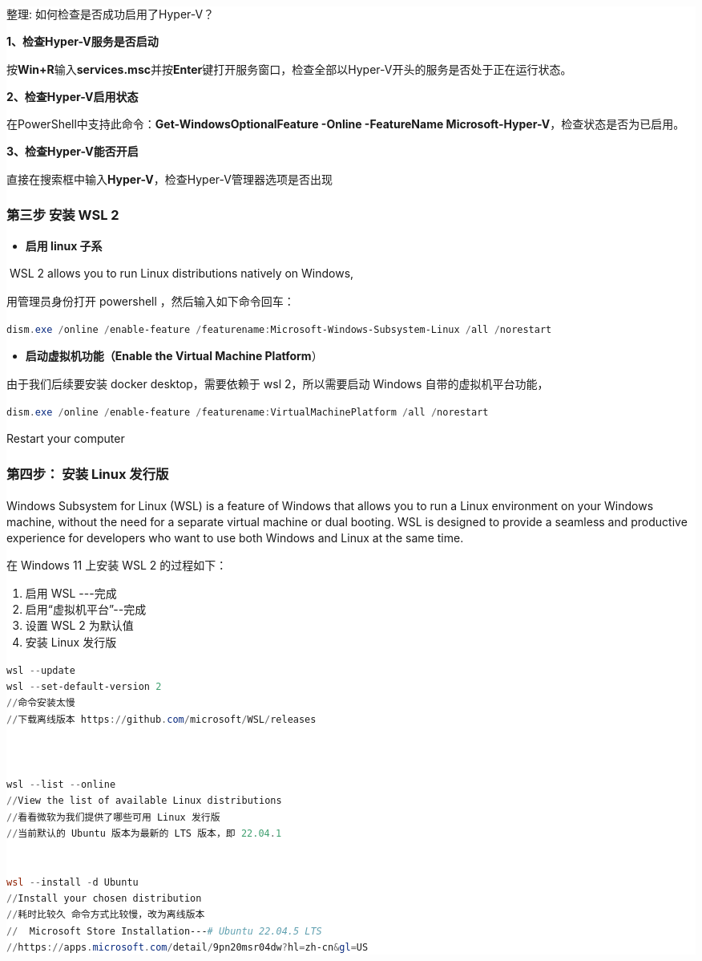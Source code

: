  
 
 
 整理: 如何检查是否成功启用了Hyper-V？


**1、检查Hyper-V服务是否启动**

按**Win+R**输入**services.msc**并按**Enter**键打开服务窗口，检查全部以Hyper-V开头的服务是否处于正在运行状态。

**2、检查Hyper-V启用状态**

在PowerShell中支持此命令：**Get-WindowsOptionalFeature -Online -FeatureName Microsoft-Hyper-V**，检查状态是否为已启用。

**3、检查Hyper-V能否开启**

直接在搜索框中输入**Hyper-V**，检查Hyper-V管理器选项是否出现

### 第三步 安装 WSL 2
- **启用 linux 子系**

 WSL 2 allows you to run Linux distributions natively on Windows,

用管理员身份打开 powershell ，然后输入如下命令回车：
```powershell
dism.exe /online /enable-feature /featurename:Microsoft-Windows-Subsystem-Linux /all /norestart
```

- **启动虚拟机功能（Enable the Virtual Machine Platform**）

由于我们后续要安装 docker desktop，需要依赖于 wsl 2，所以需要启动 Windows 自带的虚拟机平台功能，


```powershell
dism.exe /online /enable-feature /featurename:VirtualMachinePlatform /all /norestart
```


Restart your computer


### 第四步： 安装 Linux 发行版


Windows Subsystem for Linux (WSL) is a feature of Windows that allows you to run a Linux environment on your Windows machine, without the need for a separate virtual machine or dual booting. WSL is designed to provide a seamless and productive experience for developers who want to use both Windows and Linux at the same time.

在 Windows 11 上安装 WSL 2 的过程如下：

1. 启用 WSL ---完成
2. 启用“虚拟机平台”--完成
3. 设置 WSL 2 为默认值
4. 安装 Linux 发行版

```powershell
wsl --update
wsl --set-default-version 2
//命令安装太慢 
//下载离线版本 https://github.com/microsoft/WSL/releases



wsl --list --online
//View the list of available Linux distributions
//看看微软为我们提供了哪些可用 Linux 发行版
//当前默认的 Ubuntu 版本为最新的 LTS 版本，即 22.04.1


wsl --install -d Ubuntu  
//Install your chosen distribution
//耗时比较久 命令方式比较慢，改为离线版本
//  Microsoft Store Installation---# Ubuntu 22.04.5 LTS
//https://apps.microsoft.com/detail/9pn20msr04dw?hl=zh-cn&gl=US
```